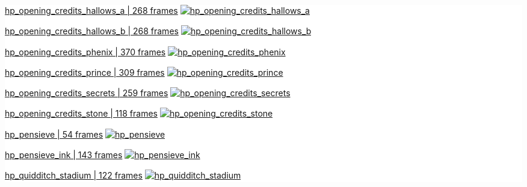 [hp_opening_credits_hallows_a | 268 frames](https://olivier3lanc.github.io/folio-cinematics/scene.html?scene=hp_opening_credits_hallows_a&amount=268)
[![hp_opening_credits_hallows_a](https://images.weserv.nl/?url=https://olivier3lanc.github.io/cinematics-resources/hp_opening_credits_hallows_a/hp_opening_credits_hallows_a_1.webp&output=webp&w=1400&q=30)](https://olivier3lanc.github.io/folio-cinematics/scene.html?scene=hp_opening_credits_hallows_a&amount=268)

[hp_opening_credits_hallows_b | 268 frames](https://olivier3lanc.github.io/folio-cinematics/scene.html?scene=hp_opening_credits_hallows_b&amount=268)
[![hp_opening_credits_hallows_b](https://images.weserv.nl/?url=https://olivier3lanc.github.io/cinematics-resources/hp_opening_credits_hallows_b/hp_opening_credits_hallows_b_1.webp&output=webp&w=1400&q=30)](https://olivier3lanc.github.io/folio-cinematics/scene.html?scene=hp_opening_credits_hallows_b&amount=268)

[hp_opening_credits_phenix | 370 frames](https://olivier3lanc.github.io/folio-cinematics/scene.html?scene=hp_opening_credits_phenix&amount=370)
[![hp_opening_credits_phenix](https://images.weserv.nl/?url=https://olivier3lanc.github.io/cinematics-resources/hp_opening_credits_phenix/hp_opening_credits_phenix_1.webp&output=webp&w=1400&q=30)](https://olivier3lanc.github.io/folio-cinematics/scene.html?scene=hp_opening_credits_phenix&amount=370)

[hp_opening_credits_prince | 309 frames](https://olivier3lanc.github.io/folio-cinematics/scene.html?scene=hp_opening_credits_prince&amount=309)
[![hp_opening_credits_prince](https://images.weserv.nl/?url=https://olivier3lanc.github.io/cinematics-resources/hp_opening_credits_prince/hp_opening_credits_prince_1.webp&output=webp&w=1400&q=30)](https://olivier3lanc.github.io/folio-cinematics/scene.html?scene=hp_opening_credits_prince&amount=309)

[hp_opening_credits_secrets | 259 frames](https://olivier3lanc.github.io/folio-cinematics/scene.html?scene=hp_opening_credits_secrets&amount=259)
[![hp_opening_credits_secrets](https://images.weserv.nl/?url=https://olivier3lanc.github.io/cinematics-resources/hp_opening_credits_secrets/hp_opening_credits_secrets_1.webp&output=webp&w=1400&q=30)](https://olivier3lanc.github.io/folio-cinematics/scene.html?scene=hp_opening_credits_secrets&amount=259)

[hp_opening_credits_stone | 118 frames](https://olivier3lanc.github.io/folio-cinematics/scene.html?scene=hp_opening_credits_stone&amount=118)
[![hp_opening_credits_stone](https://images.weserv.nl/?url=https://olivier3lanc.github.io/cinematics-resources/hp_opening_credits_stone/hp_opening_credits_stone_1.webp&output=webp&w=1400&q=30)](https://olivier3lanc.github.io/folio-cinematics/scene.html?scene=hp_opening_credits_stone&amount=118)

[hp_pensieve | 54 frames](https://olivier3lanc.github.io/folio-cinematics/scene.html?scene=hp_pensieve&amount=54)
[![hp_pensieve](https://images.weserv.nl/?url=https://olivier3lanc.github.io/cinematics-resources/hp_pensieve/hp_pensieve_1.webp&output=webp&w=1400&q=30)](https://olivier3lanc.github.io/folio-cinematics/scene.html?scene=hp_pensieve&amount=54)

[hp_pensieve_ink | 143 frames](https://olivier3lanc.github.io/folio-cinematics/scene.html?scene=hp_pensieve_ink&amount=143)
[![hp_pensieve_ink](https://images.weserv.nl/?url=https://olivier3lanc.github.io/cinematics-resources/hp_pensieve_ink/hp_pensieve_ink_1.webp&output=webp&w=1400&q=30)](https://olivier3lanc.github.io/folio-cinematics/scene.html?scene=hp_pensieve_ink&amount=143)

[hp_quidditch_stadium | 122 frames](https://olivier3lanc.github.io/folio-cinematics/scene.html?scene=hp_quidditch_stadium&amount=122)
[![hp_quidditch_stadium](https://images.weserv.nl/?url=https://olivier3lanc.github.io/cinematics-resources/hp_quidditch_stadium/hp_quidditch_stadium_1.webp&output=webp&w=1400&q=30)](https://olivier3lanc.github.io/folio-cinematics/scene.html?scene=hp_quidditch_stadium&amount=122)
